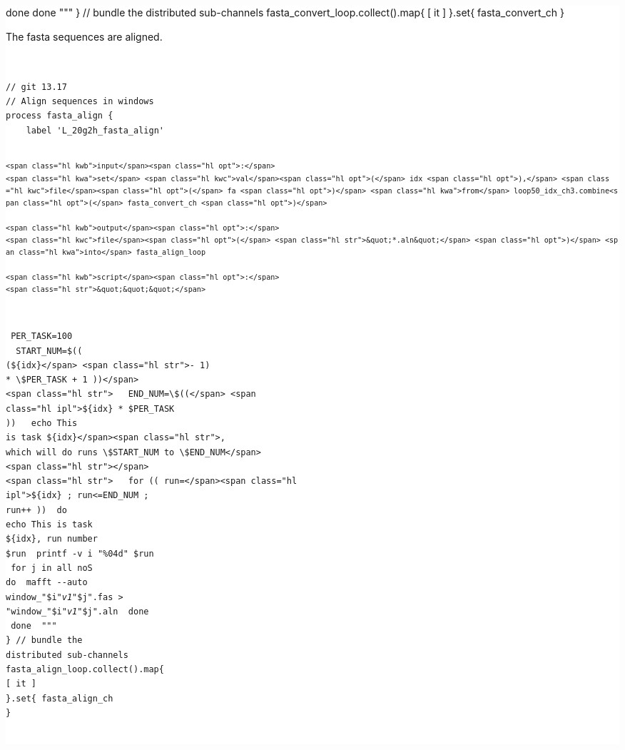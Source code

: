 <span class="hl str">		done</span>
<span class="hl str">	done</span>
<span class="hl str">	&quot;&quot;&quot;</span>
<span class="hl opt">}</span>
<span class="hl slc">// bundle the distributed sub-channels</span>
fasta_convert_loop.collect<span class="hl opt">()</span>.map<span class="hl opt">{ [</span> it <span class="hl opt">] }</span>.set<span class="hl opt">{</span> fasta_convert_ch <span class="hl opt">}</span>
</code>
</pre>
</div>

The fasta sequences are aligned.


<div class="sourceCode">
<pre class="sourceCode">
<code class="sourceCode"><span class="hl slc">// git 13.17</span>
<span class="hl slc">// Align sequences in windows</span>
<span class="hl kwa">process</span> fasta_align <span class="hl opt">{</span>
	<span class="hl kwb">label</span> <span class="hl str">&#39;L_20g2h_fasta_align&#39;</span>

	<span class="hl kwb">input</span><span class="hl opt">:</span>
	<span class="hl kwa">set</span> <span class="hl kwc">val</span><span class="hl opt">(</span> idx <span class="hl opt">),</span> <span class="hl kwc">file</span><span class="hl opt">(</span> fa <span class="hl opt">)</span> <span class="hl kwa">from</span> loop50_idx_ch3.combine<span class="hl opt">(</span> fasta_convert_ch <span class="hl opt">)</span>
	
	<span class="hl kwb">output</span><span class="hl opt">:</span>
	<span class="hl kwc">file</span><span class="hl opt">(</span> <span class="hl str">&quot;*.aln&quot;</span> <span class="hl opt">)</span> <span class="hl kwa">into</span> fasta_align_loop
	
	<span class="hl kwb">script</span><span class="hl opt">:</span>
	<span class="hl str">&quot;&quot;&quot;</span>
<span class="hl str">	PER_TASK=100</span>
<span class="hl str"></span>
<span class="hl str">	START_NUM=\$(( (</span><span class="hl ipl">${idx}</span> <span class="hl str">- 1) * \$PER_TASK + 1 ))</span>
<span class="hl str">	END_NUM=\$((</span> <span class="hl ipl">${idx}</span> <span class="hl str">* \$PER_TASK ))</span>
<span class="hl str"></span>
<span class="hl str">	echo This is task</span> <span class="hl ipl">${idx}</span><span class="hl str">, which will do runs \$START_NUM to \$END_NUM</span>
<span class="hl str"></span>
<span class="hl str">	for (( run=</span><span class="hl ipl">${idx}</span> <span class="hl str">; run&lt;=END_NUM ; run++ ))</span>
<span class="hl str">		do</span>
<span class="hl str">		echo This is task</span> <span class="hl ipl">${idx}</span><span class="hl str">, run number \$run</span>
<span class="hl str">		printf -v i &quot;%04d&quot; \$run</span>
<span class="hl str">		for j in all noS</span>
<span class="hl str">			do</span>
<span class="hl str">				mafft --auto window_&quot;\$i&quot;_v1_&quot;\$j&quot;.fas &gt; &quot;window_&quot;\$i&quot;_v1_&quot;\$j&quot;.aln</span>
<span class="hl str">		done</span>
<span class="hl str">	done</span>
<span class="hl str">	&quot;&quot;&quot;</span>
<span class="hl opt">}</span>
<span class="hl slc">// bundle the distributed sub-channels</span>
fasta_align_loop.collect<span class="hl opt">()</span>.map<span class="hl opt">{ [</span> it <span class="hl opt">] }</span>.set<span class="hl opt">{</span> fasta_align_ch <span class="hl opt">}</span>
</code>
</pre>
</div>

